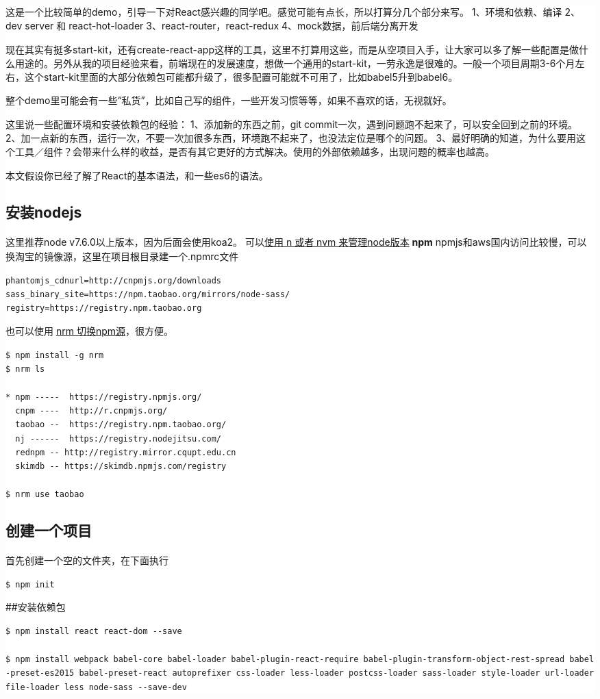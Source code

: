 这是一个比较简单的demo，引导一下对React感兴趣的同学吧。感觉可能有点长，所以打算分几个部分来写。
1、环境和依赖、编译
2、dev server 和 react-hot-loader
3、react-router，react-redux
4、mock数据，前后端分离开发

现在其实有挺多start-kit，还有create-react-app这样的工具，这里不打算用这些，而是从空项目入手，让大家可以多了解一些配置是做什么用途的。另外从我的项目经验来看，前端现在的发展速度，想做一个通用的start-kit，一劳永逸是很难的。一般一个项目周期3-6个月左右，这个start-kit里面的大部分依赖包可能都升级了，很多配置可能就不可用了，比如babel5升到babel6。

整个demo里可能会有一些“私货”，比如自己写的组件，一些开发习惯等等，如果不喜欢的话，无视就好。

这里说一些配置环境和安装依赖包的经验：
1、添加新的东西之前，git commit一次，遇到问题跑不起来了，可以安全回到之前的环境。
2、加一点新的东西，运行一次，不要一次加很多东西，环境跑不起来了，也没法定位是哪个的问题。
3、最好明确的知道，为什么要用这个工具／组件？会带来什么样的收益，是否有其它更好的方式解决。使用的外部依赖越多，出现问题的概率也越高。

本文假设你已经了解了React的基本语法，和一些es6的语法。

## 安装nodejs
这里推荐node v7.6.0以上版本，因为后面会使用koa2。
可以[使用 n 或者 nvm 来管理node版本](http://yijiebuyi.com/blog/b1328ffe88cdde6b4102894635cf8f11.html)
**npm** npmjs和aws国内访问比较慢，可以换淘宝的镜像源，这里在项目根目录建一个.npmrc文件
```
phantomjs_cdnurl=http://cnpmjs.org/downloads
sass_binary_site=https://npm.taobao.org/mirrors/node-sass/
registry=https://registry.npm.taobao.org
```
也可以使用 [nrm 切换npm源](https://github.com/Pana/nrm)，很方便。
```
$ npm install -g nrm
$ nrm ls

* npm -----  https://registry.npmjs.org/
  cnpm ----  http://r.cnpmjs.org/
  taobao --  https://registry.npm.taobao.org/
  nj ------  https://registry.nodejitsu.com/
  rednpm -- http://registry.mirror.cqupt.edu.cn
  skimdb -- https://skimdb.npmjs.com/registry
  
$ nrm use taobao
```

## 创建一个项目
首先创建一个空的文件夹，在下面执行
```
$ npm init
```

##安装依赖包
```
$ npm install react react-dom --save

$ npm install webpack babel-core babel-loader babel-plugin-react-require babel-plugin-transform-object-rest-spread babel-preset-es2015 babel-preset-react autoprefixer css-loader less-loader postcss-loader sass-loader style-loader url-loader file-loader less node-sass --save-dev
```

